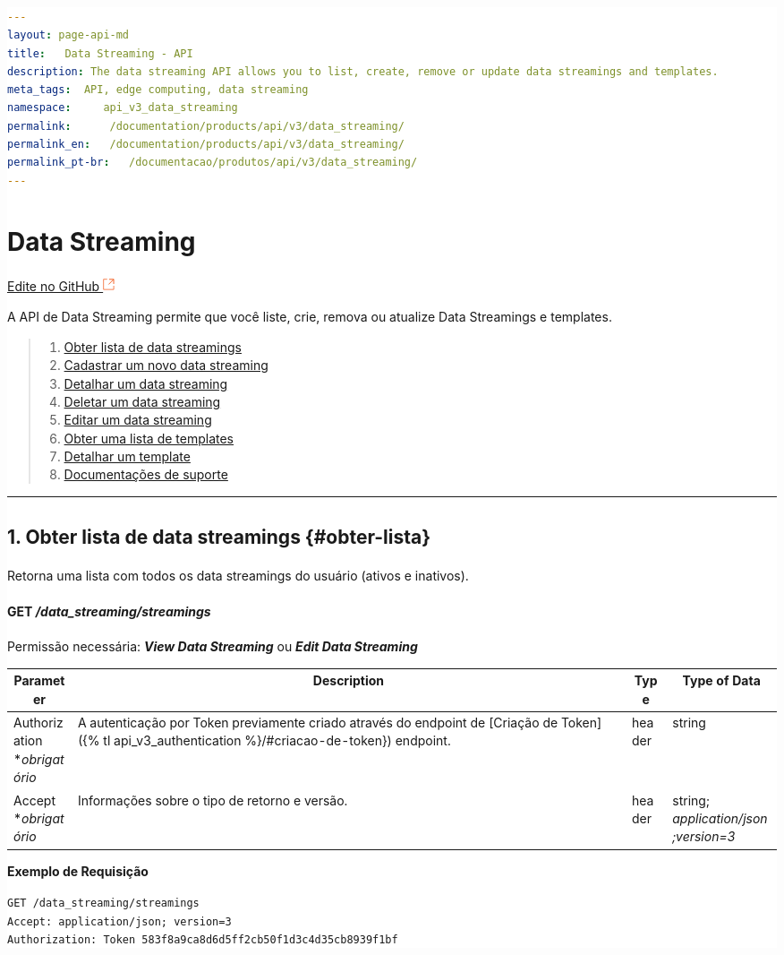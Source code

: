 ```yaml
---
layout: page-api-md
title:   Data Streaming - API
description: The data streaming API allows you to list, create, remove or update data streamings and templates.
meta_tags:  API, edge computing, data streaming
namespace:     api_v3_data_streaming
permalink:      /documentation/products/api/v3/data_streaming/
permalink_en:   /documentation/products/api/v3/data_streaming/
permalink_pt-br:   /documentacao/produtos/api/v3/data_streaming/
---
```

# **Data Streaming**

[Edite no GitHub <svg width="14" height="14" xmlns="http://www.w3.org/2000/svg"><g fill="none" stroke="#F3652B"><path d="M4.81.71H.672v11.43H12.1V8.001" stroke-width=".8"/><path d="M6.87.786h5.155V5.94M6.31 6.5L12.026.786"/></g></svg>](https://github.com/aziontech/docs_en/edit/master/api/v3/domains/2021-01-14-index.md)

A API de Data Streaming permite que você liste, crie, remova ou atualize Data Streamings e templates.

> 1. [Obter lista de data streamings](#obter-lista)
> 2. [Cadastrar um novo data streaming](#cadastrar)
> 3. [Detalhar um data streaming](#detalhar)
> 4. [Deletar um data streaming](#deletar)
> 5. [Editar um data streaming](#editar)
> 6. [Obter uma lista de templates](#obter)
> 7. [Detalhar um template](#detalhar-template)
> 8. [Documentações de suporte](#docs)

---

## 1. Obter lista de data streamings {#obter-lista}

Retorna uma lista com todos os data streamings do usuário (ativos e inativos).

#### **GET** */data_streaming/streamings*

Permissão necessária: ***View Data Streaming*** ou ***Edit Data Streaming***

| Parameter | Description | Type | Type of Data |
|-----------|-----------|------|--------------|
| Authorization<br>**obrigatório* | A autenticação por Token previamente criado através do endpoint de [Criação de Token]({% tl api_v3_authentication %}/#criacao-de-token}) endpoint. | header | string |
| Accept<br/>**obrigatório* | Informações sobre o tipo de retorno e versão. | header | string;<br>*application/json;version=3* |

**Exemplo de Requisição**

~~~
GET /data_streaming/streamings
Accept: application/json; version=3
Authorization: Token 583f8a9ca8d6d5ff2cb50f1d3c4d35cb8939f1bf
~~~

